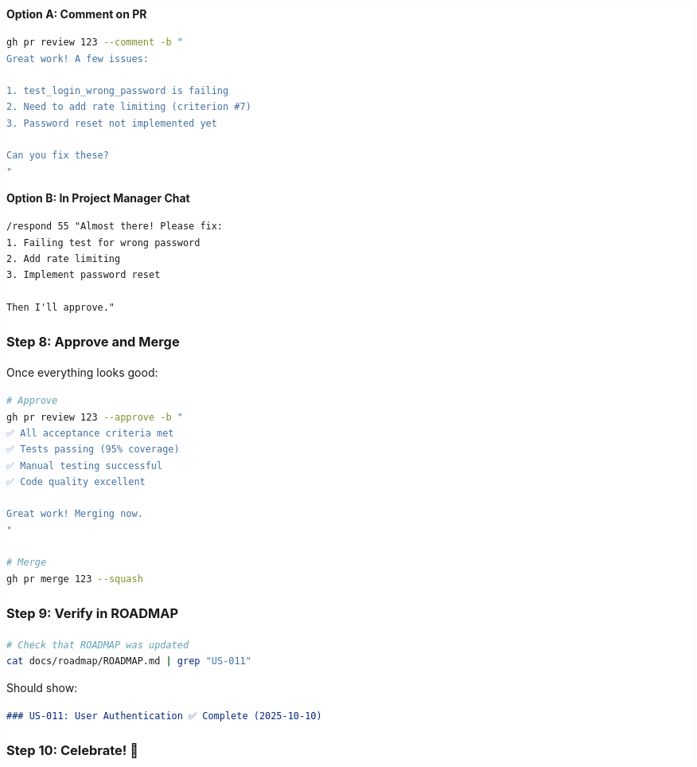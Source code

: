**Option A: Comment on PR**
```bash
gh pr review 123 --comment -b "
Great work! A few issues:

1. test_login_wrong_password is failing
2. Need to add rate limiting (criterion #7)
3. Password reset not implemented yet

Can you fix these?
"
```

**Option B: In Project Manager Chat**
```
/respond 55 "Almost there! Please fix:
1. Failing test for wrong password
2. Add rate limiting
3. Implement password reset

Then I'll approve."
```

### Step 8: Approve and Merge

Once everything looks good:

```bash
# Approve
gh pr review 123 --approve -b "
✅ All acceptance criteria met
✅ Tests passing (95% coverage)
✅ Manual testing successful
✅ Code quality excellent

Great work! Merging now.
"

# Merge
gh pr merge 123 --squash
```

### Step 9: Verify in ROADMAP

```bash
# Check that ROADMAP was updated
cat docs/roadmap/ROADMAP.md | grep "US-011"
```

Should show:
```markdown
### US-011: User Authentication ✅ Complete (2025-10-10)
```

### Step 10: Celebrate! 🎉
